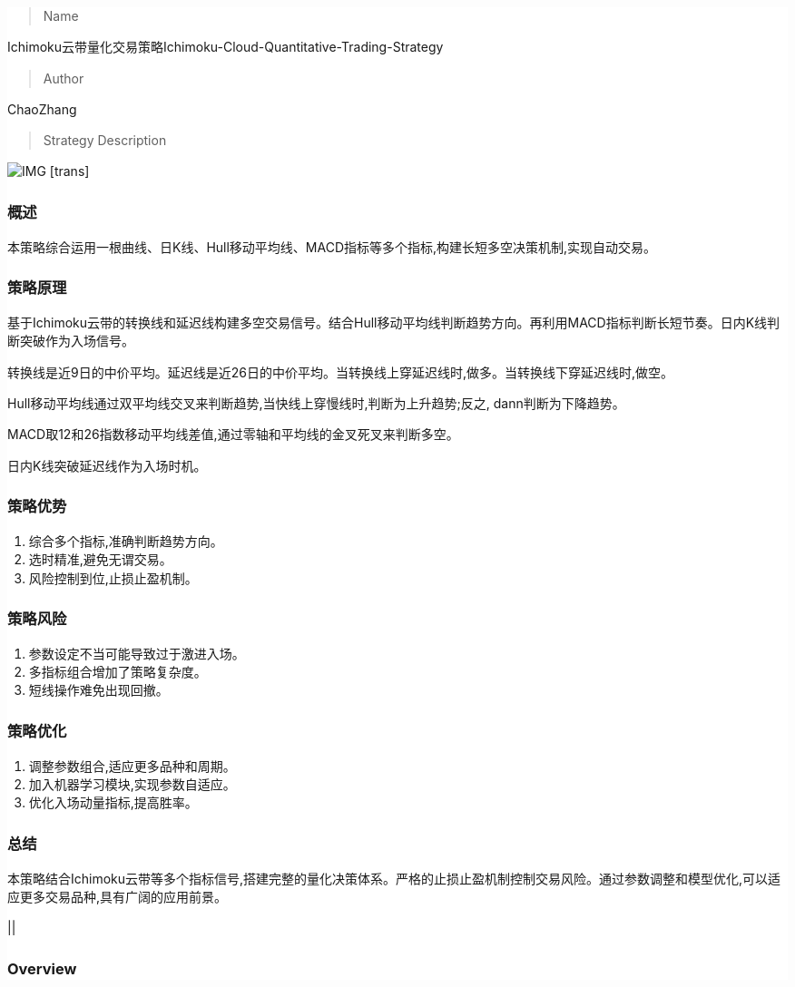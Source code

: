 
> Name

Ichimoku云带量化交易策略Ichimoku-Cloud-Quantitative-Trading-Strategy

> Author

ChaoZhang

> Strategy Description

![IMG](https://www.fmz.com/upload/asset/6a418e09b8e25a3301.png)
[trans]

### 概述

本策略综合运用一根曲线、日K线、Hull移动平均线、MACD指标等多个指标,构建长短多空决策机制,实现自动交易。

### 策略原理

基于Ichimoku云带的转换线和延迟线构建多空交易信号。结合Hull移动平均线判断趋势方向。再利用MACD指标判断长短节奏。日内K线判断突破作为入场信号。

转换线是近9日的中价平均。延迟线是近26日的中价平均。当转换线上穿延迟线时,做多。当转换线下穿延迟线时,做空。

Hull移动平均线通过双平均线交叉来判断趋势,当快线上穿慢线时,判断为上升趋势;反之, dann判断为下降趋势。

MACD取12和26指数移动平均线差值,通过零轴和平均线的金叉死叉来判断多空。

日内K线突破延迟线作为入场时机。

### 策略优势

1. 综合多个指标,准确判断趋势方向。
2. 选时精准,避免无谓交易。
3. 风险控制到位,止损止盈机制。

### 策略风险

1. 参数设定不当可能导致过于激进入场。
2. 多指标组合增加了策略复杂度。
3. 短线操作难免出现回撤。

### 策略优化

1. 调整参数组合,适应更多品种和周期。
2. 加入机器学习模块,实现参数自适应。
3. 优化入场动量指标,提高胜率。

### 总结

本策略结合Ichimoku云带等多个指标信号,搭建完整的量化决策体系。严格的止损止盈机制控制交易风险。通过参数调整和模型优化,可以适应更多交易品种,具有广阔的应用前景。

||

### Overview
